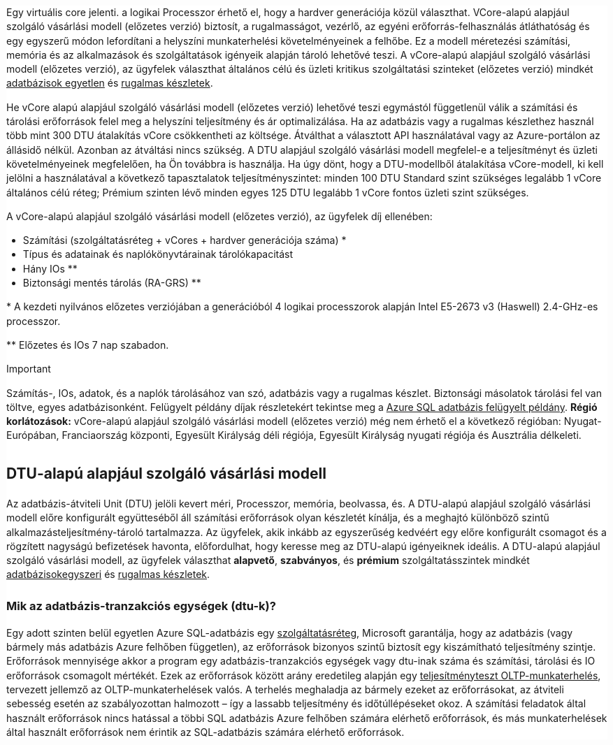 Egy virtuális core jelenti. a logikai Processzor érhető el, hogy a hardver generációja közül választhat. VCore-alapú alapjául szolgáló vásárlási modell (előzetes verzió) biztosít, a rugalmasságot, vezérlő, az egyéni erőforrás-felhasználás átláthatóság és egy egyszerű módon lefordítani a helyszíni munkaterhelési követelményeinek a felhőbe. Ez a modell méretezési számítási, memória és az alkalmazások és szolgáltatások igényeik alapján tároló lehetővé teszi. A vCore-alapú alapjául szolgáló vásárlási modell (előzetes verzió), az ügyfelek választhat általános célú és üzleti kritikus szolgáltatási szinteket (előzetes verzió) mindkét [adatbázisok egyetlen](sql-database-single-database-scale.md) és [rugalmas készletek](sql-database-elastic-pool.md). 

He vCore alapú alapjául szolgáló vásárlási modell (előzetes verzió) lehetővé teszi egymástól függetlenül válik a számítási és tárolási erőforrások felel meg a helyszíni teljesítmény és ár optimalizálása. Ha az adatbázis vagy a rugalmas készlethez használ több mint 300 DTU átalakítás vCore csökkentheti az költsége. Átválthat a választott API használatával vagy az Azure-portálon az állásidő nélkül. Azonban az átváltási nincs szükség. A DTU alapjául szolgáló vásárlási modell megfelel-e a teljesítményt és üzleti követelményeinek megfelelően, ha Ön továbbra is használja. Ha úgy dönt, hogy a DTU-modellből átalakítása vCore-modell, ki kell jelölni a használatával a következő tapasztalatok teljesítményszintet: minden 100 DTU Standard szint szükséges legalább 1 vCore általános célú réteg; Prémium szinten lévő minden egyes 125 DTU legalább 1 vCore fontos üzleti szint szükséges.

A vCore-alapú alapjául szolgáló vásárlási modell (előzetes verzió), az ügyfelek díj ellenében:
- Számítási (szolgáltatásréteg + vCores + hardver generációja száma) *
- Típus és adatainak és naplókönyvtárainak tárolókapacitást 
- Hány IOs **
- Biztonsági mentés tárolás (RA-GRS) ** 

\* A kezdeti nyilvános előzetes verziójában a generációból 4 logikai processzorok alapján Intel E5-2673 v3 (Haswell) 2.4-GHz-es processzor.

\*\* Előzetes és IOs 7 nap szabadon.

> [!IMPORTANT]
> Számítás-, IOs, adatok, és a naplók tárolásához van szó, adatbázis vagy a rugalmas készlet. Biztonsági másolatok tárolási fel van töltve, egyes adatbázisonként. Felügyelt példány díjak részletekért tekintse meg a [Azure SQL adatbázis felügyelt példány](sql-database-managed-instance.md).
> **Régió korlátozások:** vCore-alapú alapjául szolgáló vásárlási modell (előzetes verzió) még nem érhető el a következő régióban: Nyugat-Európában, Franciaország központi, Egyesült Királyság déli régiója, Egyesült Királyság nyugati régiója és Ausztrália délkeleti.

## <a name="dtu-based-purchasing-model"></a>DTU-alapú alapjául szolgáló vásárlási modell

Az adatbázis-átviteli Unit (DTU) jelöli kevert méri, Processzor, memória, beolvassa, és. A DTU-alapú alapjául szolgáló vásárlási modell előre konfigurált együtteséből áll számítási erőforrások olyan készletét kínálja, és a meghajtó különböző szintű alkalmazásteljesítmény-tároló tartalmazza. Az ügyfelek, akik inkább az egyszerűség kedvéért egy előre konfigurált csomagot és a rögzített nagyságú befizetések havonta, előfordulhat, hogy keresse meg az DTU-alapú igényeiknek ideális. A DTU-alapú alapjául szolgáló vásárlási modell, az ügyfelek választhat **alapvető**, **szabványos**, és **prémium** szolgáltatásszintek mindkét [adatbázisokegyszeri](sql-database-single-database-scale.md) és [rugalmas készletek](sql-database-elastic-pool.md). 

### <a name="what-are-database-transaction-units-dtus"></a>Mik az adatbázis-tranzakciós egységek (dtu-k)?
Egy adott szinten belül egyetlen Azure SQL-adatbázis egy [szolgáltatásréteg](sql-database-single-database-scale.md), Microsoft garantálja, hogy az adatbázis (vagy bármely más adatbázis Azure felhőben független), az erőforrások bizonyos szintű biztosít egy kiszámítható teljesítmény szintje. Erőforrások mennyisége akkor a program egy adatbázis-tranzakciós egységek vagy dtu-inak száma és számítási, tárolási és IO erőforrások csomagolt mértékét. Ezek az erőforrások között arány eredetileg alapján egy [teljesítményteszt OLTP-munkaterhelés](sql-database-benchmark-overview.md), tervezett jellemző az OLTP-munkaterhelések valós. A terhelés meghaladja az bármely ezeket az erőforrásokat, az átviteli sebesség esetén az szabályozottan halmozott – így a lassabb teljesítmény és időtúllépéseket okoz. A számítási feladatok által használt erőforrások nincs hatással a többi SQL adatbázis Azure felhőben számára elérhető erőforrások, és más munkaterhelések által használt erőforrások nem érintik az SQL-adatbázis számára elérhető erőforrások.
